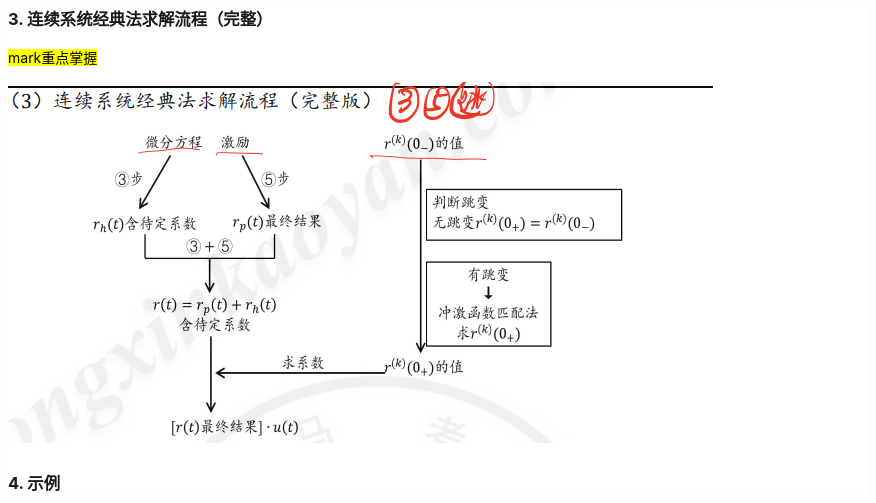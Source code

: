 ### 3. 连续系统经典法求解流程（完整）

<mark>mark重点掌握</mark>

![](信号与系统-2.1LTI连续系统的响应.assets/2024-11-13-18-06-15-image.png)

### 4. 示例
